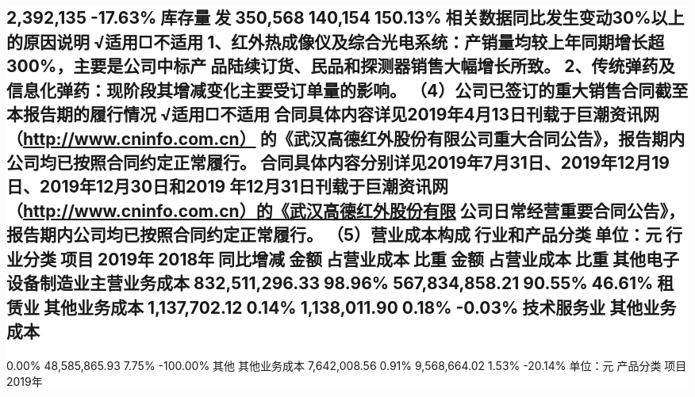 2,392,135
-17.63%
库存量
发
350,568
140,154
150.13%
相关数据同比发生变动30%以上的原因说明
√适用□不适用
1、红外热成像仪及综合光电系统：产销量均较上年同期增长超300%，主要是公司中标产
品陆续订货、民品和探测器销售大幅增长所致。
2、传统弹药及信息化弹药：现阶段其增减变化主要受订单量的影响。
（4）公司已签订的重大销售合同截至本报告期的履行情况
√适用□不适用
合同具体内容详见2019年4月13日刊载于巨潮资讯网（http://www.cninfo.com.cn）
的《武汉高德红外股份有限公司重大合同公告》，报告期内公司均已按照合同约定正常履行。
合同具体内容分别详见2019年7月31日、2019年12月19日、2019年12月30日和2019
年12月31日刊载于巨潮资讯网（http://www.cninfo.com.cn）的《武汉高德红外股份有限
公司日常经营重要合同公告》，报告期内公司均已按照合同约定正常履行。
（5）营业成本构成
行业和产品分类
单位：元
行业分类
项目
2019年
2018年
同比增减
金额
占营业成本
比重
金额
占营业成本
比重
其他电子设备制造业主营业务成本
832,511,296.33
98.96%
567,834,858.21
90.55%
46.61%
租赁业
其他业务成本
1,137,702.12
0.14%
1,138,011.90
0.18%
-0.03%
技术服务业
其他业务成本
-
0.00%
48,585,865.93
7.75%
-100.00%
其他
其他业务成本
7,642,008.56
0.91%
9,568,664.02
1.53%
-20.14%
单位：元
产品分类
项目
2019年